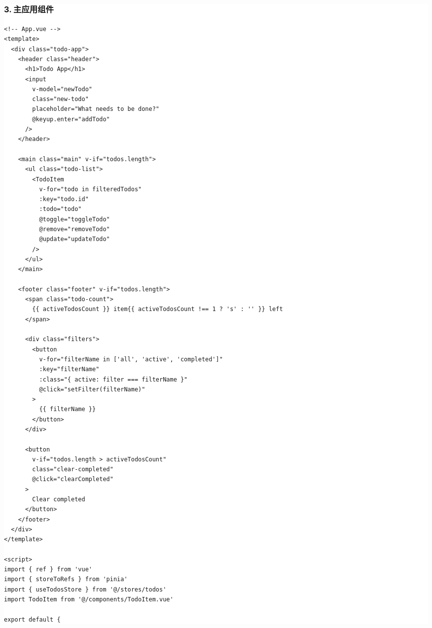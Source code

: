 ### 3. 主应用组件

```vue
<!-- App.vue -->
<template>
  <div class="todo-app">
    <header class="header">
      <h1>Todo App</h1>
      <input 
        v-model="newTodo"
        class="new-todo"
        placeholder="What needs to be done?"
        @keyup.enter="addTodo"
      />
    </header>
    
    <main class="main" v-if="todos.length">
      <ul class="todo-list">
        <TodoItem 
          v-for="todo in filteredTodos"
          :key="todo.id"
          :todo="todo"
          @toggle="toggleTodo"
          @remove="removeTodo"
          @update="updateTodo"
        />
      </ul>
    </main>
    
    <footer class="footer" v-if="todos.length">
      <span class="todo-count">
        {{ activeTodosCount }} item{{ activeTodosCount !== 1 ? 's' : '' }} left
      </span>
      
      <div class="filters">
        <button 
          v-for="filterName in ['all', 'active', 'completed']"
          :key="filterName"
          :class="{ active: filter === filterName }"
          @click="setFilter(filterName)"
        >
          {{ filterName }}
        </button>
      </div>
      
      <button 
        v-if="todos.length > activeTodosCount"
        class="clear-completed"
        @click="clearCompleted"
      >
        Clear completed
      </button>
    </footer>
  </div>
</template>

<script>
import { ref } from 'vue'
import { storeToRefs } from 'pinia'
import { useTodosStore } from '@/stores/todos'
import TodoItem from '@/components/TodoItem.vue'

export default {
```